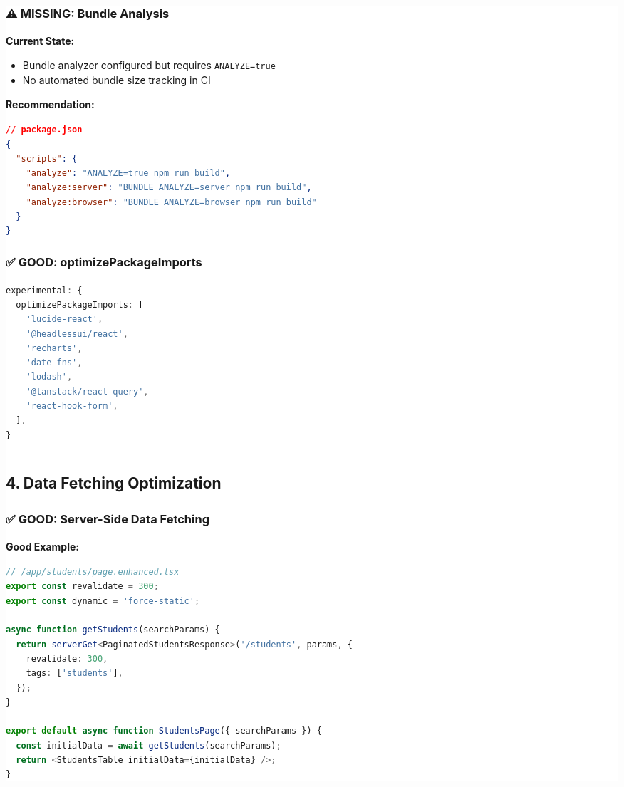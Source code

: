 
### ⚠️ MISSING: Bundle Analysis
**Current State:**
- Bundle analyzer configured but requires `ANALYZE=true`
- No automated bundle size tracking in CI

**Recommendation:**
```json
// package.json
{
  "scripts": {
    "analyze": "ANALYZE=true npm run build",
    "analyze:server": "BUNDLE_ANALYZE=server npm run build",
    "analyze:browser": "BUNDLE_ANALYZE=browser npm run build"
  }
}
```

### ✅ GOOD: optimizePackageImports
```typescript
experimental: {
  optimizePackageImports: [
    'lucide-react',
    '@headlessui/react',
    'recharts',
    'date-fns',
    'lodash',
    '@tanstack/react-query',
    'react-hook-form',
  ],
}
```

---

## 4. Data Fetching Optimization

### ✅ GOOD: Server-Side Data Fetching
**Good Example:**
```typescript
// /app/students/page.enhanced.tsx
export const revalidate = 300;
export const dynamic = 'force-static';

async function getStudents(searchParams) {
  return serverGet<PaginatedStudentsResponse>('/students', params, {
    revalidate: 300,
    tags: ['students'],
  });
}

export default async function StudentsPage({ searchParams }) {
  const initialData = await getStudents(searchParams);
  return <StudentsTable initialData={initialData} />;
}
```
